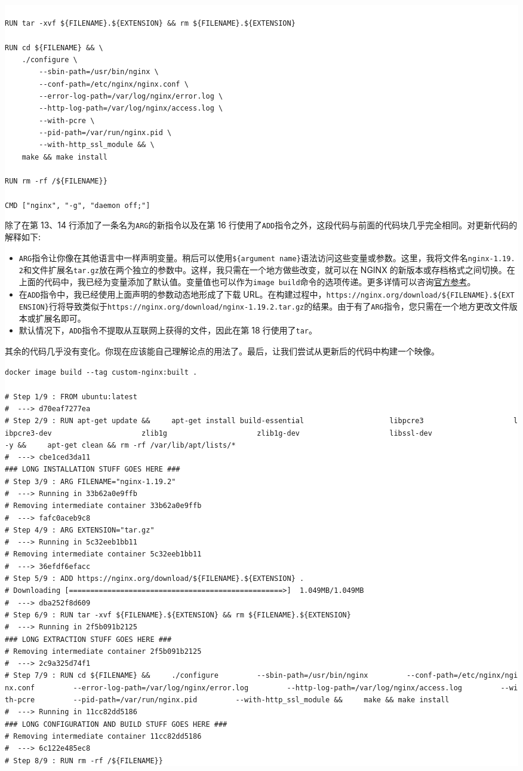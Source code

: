 ```

RUN tar -xvf ${FILENAME}.${EXTENSION} && rm ${FILENAME}.${EXTENSION}

RUN cd ${FILENAME} && \
    ./configure \
        --sbin-path=/usr/bin/nginx \
        --conf-path=/etc/nginx/nginx.conf \
        --error-log-path=/var/log/nginx/error.log \
        --http-log-path=/var/log/nginx/access.log \
        --with-pcre \
        --pid-path=/var/run/nginx.pid \
        --with-http_ssl_module && \
    make && make install

RUN rm -rf /${FILENAME}}

CMD ["nginx", "-g", "daemon off;"]
```

除了在第 13、14 行添加了一条名为`ARG`的新指令以及在第 16 行使用了`ADD`指令之外，这段代码与前面的代码块几乎完全相同。对更新代码的解释如下:

*   `ARG`指令让你像在其他语言中一样声明变量。稍后可以使用`${argument name}`语法访问这些变量或参数。这里，我将文件名`nginx-1.19.2`和文件扩展名`tar.gz`放在两个独立的参数中。这样，我只需在一个地方做些改变，就可以在 NGINX 的新版本或存档格式之间切换。在上面的代码中，我已经为变量添加了默认值。变量值也可以作为`image build`命令的选项传递。更多详情可以咨询[官方参考](https://docs.docker.com/engine/reference/builder/#arg)。
*   在`ADD`指令中，我已经使用上面声明的参数动态地形成了下载 URL。在构建过程中，`https://nginx.org/download/${FILENAME}.${EXTENSION}`行将导致类似于`https://nginx.org/download/nginx-1.19.2.tar.gz`的结果。由于有了`ARG`指令，您只需在一个地方更改文件版本或扩展名即可。
*   默认情况下，`ADD`指令不提取从互联网上获得的文件，因此在第 18 行使用了`tar`。

其余的代码几乎没有变化。你现在应该能自己理解论点的用法了。最后，让我们尝试从更新后的代码中构建一个映像。

```
docker image build --tag custom-nginx:built .

# Step 1/9 : FROM ubuntu:latest
#  ---> d70eaf7277ea
# Step 2/9 : RUN apt-get update &&     apt-get install build-essential                    libpcre3                     libpcre3-dev                     zlib1g                     zlib1g-dev                     libssl-dev                     -y &&     apt-get clean && rm -rf /var/lib/apt/lists/*
#  ---> cbe1ced3da11
### LONG INSTALLATION STUFF GOES HERE ###
# Step 3/9 : ARG FILENAME="nginx-1.19.2"
#  ---> Running in 33b62a0e9ffb
# Removing intermediate container 33b62a0e9ffb
#  ---> fafc0aceb9c8
# Step 4/9 : ARG EXTENSION="tar.gz"
#  ---> Running in 5c32eeb1bb11
# Removing intermediate container 5c32eeb1bb11
#  ---> 36efdf6efacc
# Step 5/9 : ADD https://nginx.org/download/${FILENAME}.${EXTENSION} .
# Downloading [==================================================>]  1.049MB/1.049MB
#  ---> dba252f8d609
# Step 6/9 : RUN tar -xvf ${FILENAME}.${EXTENSION} && rm ${FILENAME}.${EXTENSION}
#  ---> Running in 2f5b091b2125
### LONG EXTRACTION STUFF GOES HERE ###
# Removing intermediate container 2f5b091b2125
#  ---> 2c9a325d74f1
# Step 7/9 : RUN cd ${FILENAME} &&     ./configure         --sbin-path=/usr/bin/nginx         --conf-path=/etc/nginx/nginx.conf         --error-log-path=/var/log/nginx/error.log         --http-log-path=/var/log/nginx/access.log         --with-pcre         --pid-path=/var/run/nginx.pid         --with-http_ssl_module &&     make && make install
#  ---> Running in 11cc82dd5186
### LONG CONFIGURATION AND BUILD STUFF GOES HERE ###
# Removing intermediate container 11cc82dd5186
#  ---> 6c122e485ec8
# Step 8/9 : RUN rm -rf /${FILENAME}}
```